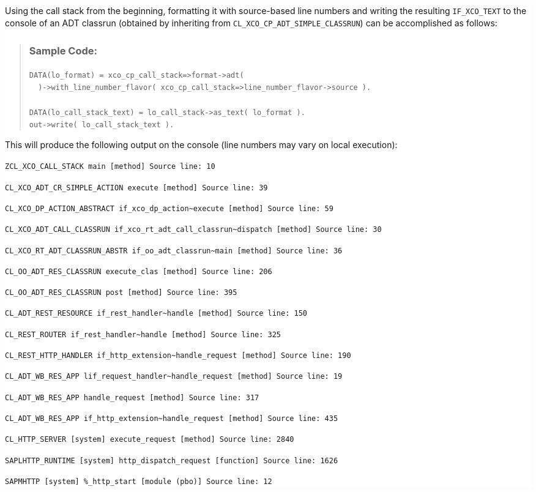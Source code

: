 
Using the call stack from the beginning, formatting it with source-based line numbers and writing the resulting `IF_XCO_TEXT` to the console of an ADT classrun \(obtained by inheriting from `CL_XCO_CP_ADT_SIMPLE_CLASSRUN`\) can be accomplished as follows:

> ### Sample Code:  
> ```abap
> DATA(lo_format) = xco_cp_call_stack=>format->adt(
>   )->with_line_number_flavor( xco_cp_call_stack=>line_number_flavor->source ).
>  
> DATA(lo_call_stack_text) = lo_call_stack->as_text( lo_format ).
> out->write( lo_call_stack_text ).
> ```

This will produce the following output on the console \(line numbers may vary on local execution\):

`ZCL_XCO_CALL_STACK main [method] Source line: 10`

`CL_XCO_ADT_CR_SIMPLE_ACTION execute [method] Source line: 39`

`CL_XCO_DP_ACTION_ABSTRACT if_xco_dp_action~execute [method] Source line: 59`

`CL_XCO_ADT_CALL_CLASSRUN if_xco_rt_adt_call_classrun~dispatch [method] Source line: 30`

`CL_XCO_RT_ADT_CLASSRUN_ABSTR if_oo_adt_classrun~main [method] Source line: 36`

`CL_OO_ADT_RES_CLASSRUN execute_clas [method] Source line: 206`

`CL_OO_ADT_RES_CLASSRUN post [method] Source line: 395`

`CL_ADT_REST_RESOURCE if_rest_handler~handle [method] Source line: 150`

`CL_REST_ROUTER if_rest_handler~handle [method] Source line: 325`

`CL_REST_HTTP_HANDLER if_http_extension~handle_request [method] Source line: 190`

`CL_ADT_WB_RES_APP lif_request_handler~handle_request [method] Source line: 19`

`CL_ADT_WB_RES_APP handle_request [method] Source line: 317`

`CL_ADT_WB_RES_APP if_http_extension~handle_request [method] Source line: 435`

`CL_HTTP_SERVER [system] execute_request [method] Source line: 2840`

`SAPLHTTP_RUNTIME [system] http_dispatch_request [function] Source line: 1626`

`SAPMHTTP [system] %_http_start [module (pbo)] Source line: 12`

